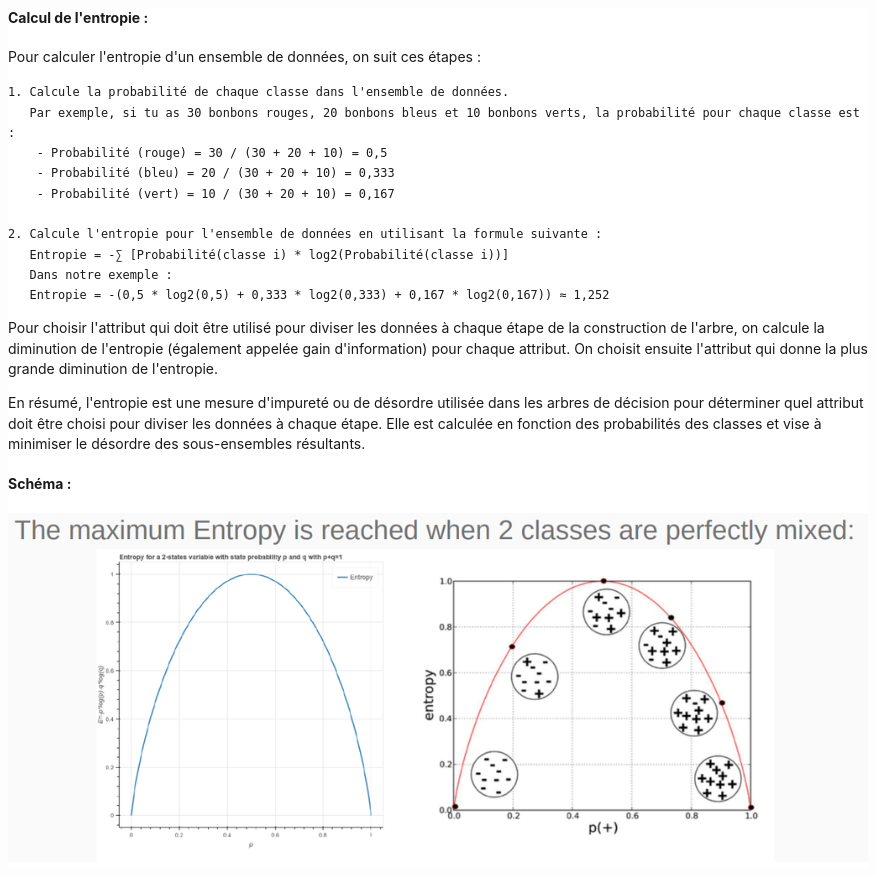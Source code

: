 #### Calcul de l'entropie :

Pour calculer l'entropie d'un ensemble de données, on suit ces étapes :
```
1. Calcule la probabilité de chaque classe dans l'ensemble de données.
   Par exemple, si tu as 30 bonbons rouges, 20 bonbons bleus et 10 bonbons verts, la probabilité pour chaque classe est :
    - Probabilité (rouge) = 30 / (30 + 20 + 10) = 0,5
    - Probabilité (bleu) = 20 / (30 + 20 + 10) = 0,333
    - Probabilité (vert) = 10 / (30 + 20 + 10) = 0,167

2. Calcule l'entropie pour l'ensemble de données en utilisant la formule suivante :
   Entropie = -∑ [Probabilité(classe i) * log2(Probabilité(classe i))]
   Dans notre exemple :
   Entropie = -(0,5 * log2(0,5) + 0,333 * log2(0,333) + 0,167 * log2(0,167)) ≈ 1,252
```
Pour choisir l'attribut qui doit être utilisé pour diviser les données à chaque étape de la construction de l'arbre, on calcule la diminution de l'entropie (également appelée gain d'information) pour chaque attribut. On choisit ensuite l'attribut qui donne la plus grande diminution de l'entropie.

En résumé, l'entropie est une mesure d'impureté ou de désordre utilisée dans les arbres de décision pour déterminer quel attribut doit être choisi pour diviser les données à chaque étape. Elle est calculée en fonction des probabilités des classes et vise à minimiser le désordre des sous-ensembles résultants.


#### Schéma :

![DT Entropy](images/DT_exemple_entropy_2.png)